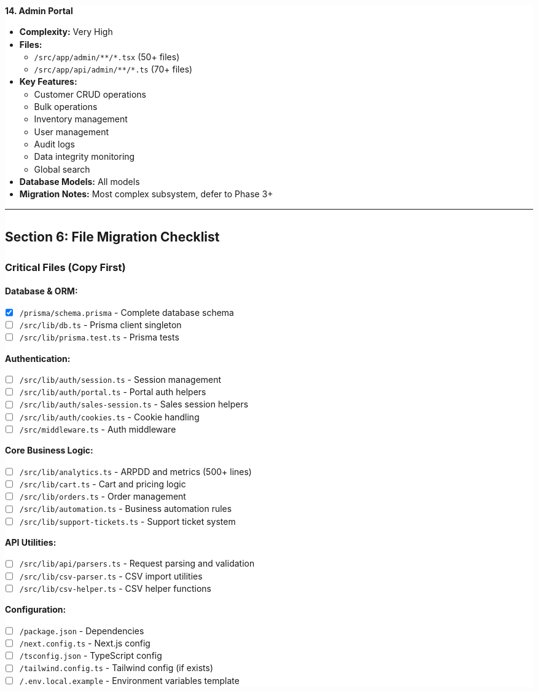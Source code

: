 **14. Admin Portal**
- **Complexity:** Very High
- **Files:**
  - `/src/app/admin/**/*.tsx` (50+ files)
  - `/src/app/api/admin/**/*.ts` (70+ files)
- **Key Features:**
  - Customer CRUD operations
  - Bulk operations
  - Inventory management
  - User management
  - Audit logs
  - Data integrity monitoring
  - Global search
- **Database Models:** All models
- **Migration Notes:** Most complex subsystem, defer to Phase 3+

---

## Section 6: File Migration Checklist

### Critical Files (Copy First)

**Database & ORM:**
- [x] `/prisma/schema.prisma` - Complete database schema
- [ ] `/src/lib/db.ts` - Prisma client singleton
- [ ] `/src/lib/prisma.test.ts` - Prisma tests

**Authentication:**
- [ ] `/src/lib/auth/session.ts` - Session management
- [ ] `/src/lib/auth/portal.ts` - Portal auth helpers
- [ ] `/src/lib/auth/sales-session.ts` - Sales session helpers
- [ ] `/src/lib/auth/cookies.ts` - Cookie handling
- [ ] `/src/middleware.ts` - Auth middleware

**Core Business Logic:**
- [ ] `/src/lib/analytics.ts` - ARPDD and metrics (500+ lines)
- [ ] `/src/lib/cart.ts` - Cart and pricing logic
- [ ] `/src/lib/orders.ts` - Order management
- [ ] `/src/lib/automation.ts` - Business automation rules
- [ ] `/src/lib/support-tickets.ts` - Support ticket system

**API Utilities:**
- [ ] `/src/lib/api/parsers.ts` - Request parsing and validation
- [ ] `/src/lib/csv-parser.ts` - CSV import utilities
- [ ] `/src/lib/csv-helper.ts` - CSV helper functions

**Configuration:**
- [ ] `/package.json` - Dependencies
- [ ] `/next.config.ts` - Next.js config
- [ ] `/tsconfig.json` - TypeScript config
- [ ] `/tailwind.config.ts` - Tailwind config (if exists)
- [ ] `/.env.local.example` - Environment variables template
